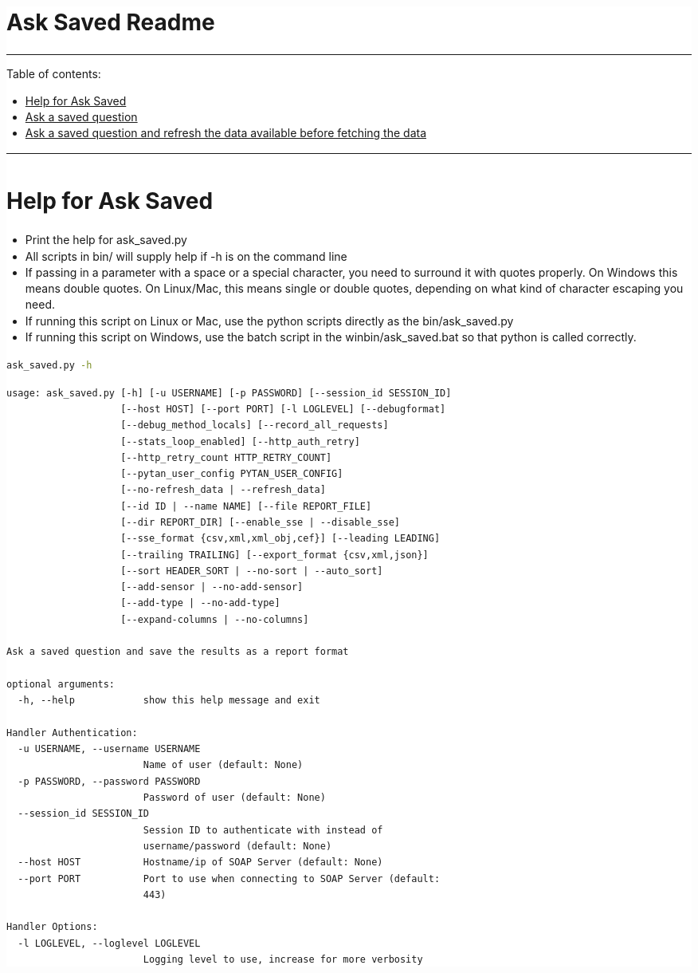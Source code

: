 Ask Saved Readme
===========================

---------------------------
<a name='toc'>Table of contents:</a>

  * [Help for Ask Saved](#user-content-help-for-ask-saved)
  * [Ask a saved question](#user-content-ask-a-saved-question)
  * [Ask a saved question and refresh the data available before fetching the data](#user-content-ask-a-saved-question-and-refresh-the-data-available-before-fetching-the-data)

---------------------------

# Help for Ask Saved

  * Print the help for ask_saved.py
  * All scripts in bin/ will supply help if -h is on the command line
  * If passing in a parameter with a space or a special character, you need to surround it with quotes properly. On Windows this means double quotes. On Linux/Mac, this means single or double quotes, depending on what kind of character escaping you need.
  * If running this script on Linux or Mac, use the python scripts directly as the bin/ask_saved.py
  * If running this script on Windows, use the batch script in the winbin/ask_saved.bat so that python is called correctly.

```bash
ask_saved.py -h
```

```
usage: ask_saved.py [-h] [-u USERNAME] [-p PASSWORD] [--session_id SESSION_ID]
                    [--host HOST] [--port PORT] [-l LOGLEVEL] [--debugformat]
                    [--debug_method_locals] [--record_all_requests]
                    [--stats_loop_enabled] [--http_auth_retry]
                    [--http_retry_count HTTP_RETRY_COUNT]
                    [--pytan_user_config PYTAN_USER_CONFIG]
                    [--no-refresh_data | --refresh_data]
                    [--id ID | --name NAME] [--file REPORT_FILE]
                    [--dir REPORT_DIR] [--enable_sse | --disable_sse]
                    [--sse_format {csv,xml,xml_obj,cef}] [--leading LEADING]
                    [--trailing TRAILING] [--export_format {csv,xml,json}]
                    [--sort HEADER_SORT | --no-sort | --auto_sort]
                    [--add-sensor | --no-add-sensor]
                    [--add-type | --no-add-type]
                    [--expand-columns | --no-columns]

Ask a saved question and save the results as a report format

optional arguments:
  -h, --help            show this help message and exit

Handler Authentication:
  -u USERNAME, --username USERNAME
                        Name of user (default: None)
  -p PASSWORD, --password PASSWORD
                        Password of user (default: None)
  --session_id SESSION_ID
                        Session ID to authenticate with instead of
                        username/password (default: None)
  --host HOST           Hostname/ip of SOAP Server (default: None)
  --port PORT           Port to use when connecting to SOAP Server (default:
                        443)

Handler Options:
  -l LOGLEVEL, --loglevel LOGLEVEL
                        Logging level to use, increase for more verbosity
```